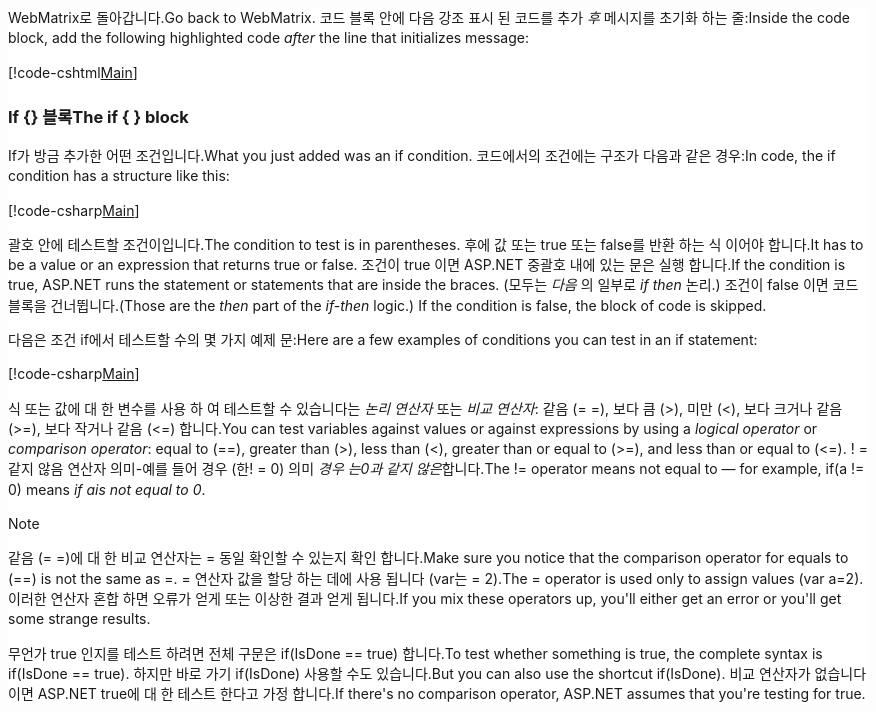 <span data-ttu-id="48da8-230">WebMatrix로 돌아갑니다.</span><span class="sxs-lookup"><span data-stu-id="48da8-230">Go back to WebMatrix.</span></span> <span data-ttu-id="48da8-231">코드 블록 안에 다음 강조 표시 된 코드를 추가 *후* 메시지를 초기화 하는 줄:</span><span class="sxs-lookup"><span data-stu-id="48da8-231">Inside the code block, add the following highlighted code *after* the line that initializes message:</span></span>

[!code-cshtml[Main](intro-to-web-pages-programming/samples/sample5.cshtml?highlight=4-6)]

### <a name="the-if---block"></a><span data-ttu-id="48da8-232">If {} 블록</span><span class="sxs-lookup"><span data-stu-id="48da8-232">The if { } block</span></span>

<span data-ttu-id="48da8-233">If가 방금 추가한 어떤 조건입니다.</span><span class="sxs-lookup"><span data-stu-id="48da8-233">What you just added was an if condition.</span></span> <span data-ttu-id="48da8-234">코드에서의 조건에는 구조가 다음과 같은 경우:</span><span class="sxs-lookup"><span data-stu-id="48da8-234">In code, the if condition has a structure like this:</span></span>

[!code-csharp[Main](intro-to-web-pages-programming/samples/sample6.cs)]

<span data-ttu-id="48da8-235">괄호 안에 테스트할 조건이입니다.</span><span class="sxs-lookup"><span data-stu-id="48da8-235">The condition to test is in parentheses.</span></span> <span data-ttu-id="48da8-236">후에 값 또는 true 또는 false를 반환 하는 식 이어야 합니다.</span><span class="sxs-lookup"><span data-stu-id="48da8-236">It has to be a value or an expression that returns true or false.</span></span> <span data-ttu-id="48da8-237">조건이 true 이면 ASP.NET 중괄호 내에 있는 문은 실행 합니다.</span><span class="sxs-lookup"><span data-stu-id="48da8-237">If the condition is true, ASP.NET runs the statement or statements that are inside the braces.</span></span> <span data-ttu-id="48da8-238">(모두는 *다음* 의 일부로 *if then* 논리.) 조건이 false 이면 코드 블록을 건너뜁니다.</span><span class="sxs-lookup"><span data-stu-id="48da8-238">(Those are the *then* part of the *if-then* logic.) If the condition is false, the block of code is skipped.</span></span>

<span data-ttu-id="48da8-239">다음은 조건 if에서 테스트할 수의 몇 가지 예제 문:</span><span class="sxs-lookup"><span data-stu-id="48da8-239">Here are a few examples of conditions you can test in an if statement:</span></span>

[!code-csharp[Main](intro-to-web-pages-programming/samples/sample7.cs)]

<span data-ttu-id="48da8-240">식 또는 값에 대 한 변수를 사용 하 여 테스트할 수 있습니다는 <em>논리 연산자</em> 또는 <em>비교 연산자</em>: 같음 (= =), 보다 큼 (&gt;), 미만 (&lt;), 보다 크거나 같음 (&gt;=), 보다 작거나 같음 (&lt;=) 합니다.</span><span class="sxs-lookup"><span data-stu-id="48da8-240">You can test variables against values or against expressions by using a <em>logical operator</em> or <em>comparison operator</em>: equal to (==), greater than (&gt;), less than (&lt;), greater than or equal to (&gt;=), and less than or equal to (&lt;=).</span></span> <span data-ttu-id="48da8-241">! = 같지 않음 연산자 의미-예를 들어 경우 (한! = 0) 의미 <em>경우</em> <em>는</em><em>0과 같지 않은</em>합니다.</span><span class="sxs-lookup"><span data-stu-id="48da8-241">The != operator means not equal to — for example, if(a != 0) means <em>if</em> <em>a</em><em>is not equal to 0</em>.</span></span>

> [!NOTE]
> <span data-ttu-id="48da8-242">같음 (= =)에 대 한 비교 연산자는 = 동일 확인할 수 있는지 확인 합니다.</span><span class="sxs-lookup"><span data-stu-id="48da8-242">Make sure you notice that the comparison operator for equals to (==) is not the same as =.</span></span> <span data-ttu-id="48da8-243">= 연산자 값을 할당 하는 데에 사용 됩니다 (var는 = 2).</span><span class="sxs-lookup"><span data-stu-id="48da8-243">The = operator is used only to assign values (var a=2).</span></span> <span data-ttu-id="48da8-244">이러한 연산자 혼합 하면 오류가 얻게 또는 이상한 결과 얻게 됩니다.</span><span class="sxs-lookup"><span data-stu-id="48da8-244">If you mix these operators up, you'll either get an error or you'll get some strange results.</span></span>


<span data-ttu-id="48da8-245">무언가 true 인지를 테스트 하려면 전체 구문은 if(IsDone == true) 합니다.</span><span class="sxs-lookup"><span data-stu-id="48da8-245">To test whether something is true, the complete syntax is if(IsDone == true).</span></span> <span data-ttu-id="48da8-246">하지만 바로 가기 if(IsDone) 사용할 수도 있습니다.</span><span class="sxs-lookup"><span data-stu-id="48da8-246">But you can also use the shortcut if(IsDone).</span></span> <span data-ttu-id="48da8-247">비교 연산자가 없습니다 이면 ASP.NET true에 대 한 테스트 한다고 가정 합니다.</span><span class="sxs-lookup"><span data-stu-id="48da8-247">If there's no comparison operator, ASP.NET assumes that you're testing for true.</span></span>
